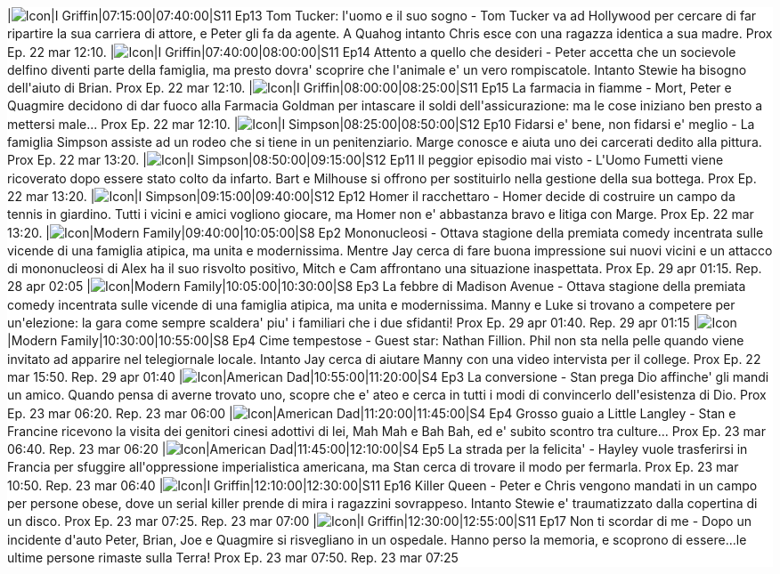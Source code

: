 |![Icon](https://guidatv.sky.it/uuid/a19afc1d-0338-4eb4-9c7d-b378881a8648/cover?md5ChecksumParam=70cb4cd26eec5928518441216020ee83)|I Griffin|07:15:00|07:40:00|S11 Ep13 Tom Tucker: l&#039;uomo e il suo sogno - Tom Tucker va ad Hollywood per cercare di far ripartire la sua carriera di attore, e Peter gli fa da agente. A Quahog intanto Chris esce con una ragazza identica a sua madre. Prox Ep. 22 mar 12:10.
|![Icon](https://guidatv.sky.it/uuid/21ca046b-b674-485e-9184-07f84862ea54/cover?md5ChecksumParam=70cb4cd26eec5928518441216020ee83)|I Griffin|07:40:00|08:00:00|S11 Ep14 Attento a quello che desideri - Peter accetta che un socievole delfino diventi parte della famiglia, ma presto dovra&#039; scoprire che l&#039;animale e&#039; un vero rompiscatole. Intanto Stewie ha bisogno dell&#039;aiuto di Brian. Prox Ep. 22 mar 12:10.
|![Icon](https://guidatv.sky.it/uuid/df9f4e1e-660a-44c2-9f43-e160c12d9f89/cover?md5ChecksumParam=70cb4cd26eec5928518441216020ee83)|I Griffin|08:00:00|08:25:00|S11 Ep15 La farmacia in fiamme - Mort, Peter e Quagmire decidono di dar fuoco alla Farmacia Goldman per intascare il soldi dell&#039;assicurazione: ma le cose iniziano ben presto a mettersi male... Prox Ep. 22 mar 12:10.
|![Icon](https://guidatv.sky.it/uuid/de58468a-6245-48eb-9298-0192348b5c4f/cover?md5ChecksumParam=009fb44b3193e05800d28e433720ac80)|I Simpson|08:25:00|08:50:00|S12 Ep10 Fidarsi e&#039; bene, non fidarsi e&#039; meglio - La famiglia Simpson assiste ad un rodeo che si tiene in un penitenziario. Marge conosce e aiuta uno dei carcerati dedito alla pittura. Prox Ep. 22 mar 13:20.
|![Icon](https://guidatv.sky.it/uuid/9a88fa57-a2e5-4169-a49a-d05639ea412b/cover?md5ChecksumParam=009fb44b3193e05800d28e433720ac80)|I Simpson|08:50:00|09:15:00|S12 Ep11 Il peggior episodio mai visto - L&#039;Uomo Fumetti viene ricoverato dopo essere stato colto da infarto. Bart e Milhouse si offrono per sostituirlo nella gestione della sua bottega. Prox Ep. 22 mar 13:20.
|![Icon](https://guidatv.sky.it/uuid/9f43b01a-78cc-413f-880f-0108047a94e8/cover?md5ChecksumParam=009fb44b3193e05800d28e433720ac80)|I Simpson|09:15:00|09:40:00|S12 Ep12 Homer il racchettaro - Homer decide di costruire un campo da tennis in giardino. Tutti i vicini e amici vogliono giocare, ma Homer non e&#039; abbastanza bravo e litiga con Marge. Prox Ep. 22 mar 13:20.
|![Icon](https://guidatv.sky.it/uuid/298b8f86-828b-4839-bdfb-76e3df7ca8e1/cover?md5ChecksumParam=7fa228849ab9b3055c50ee69ab596bc1)|Modern Family|09:40:00|10:05:00|S8 Ep2 Mononucleosi - Ottava stagione della premiata comedy incentrata sulle vicende di una famiglia atipica, ma unita e modernissima. Mentre Jay cerca di fare buona impressione sui nuovi vicini e un attacco di mononucleosi di Alex ha il suo risvolto positivo, Mitch e Cam affrontano una situazione inaspettata. Prox Ep. 29 apr 01:15. Rep. 28 apr 02:05
|![Icon](https://guidatv.sky.it/uuid/dc2aa6ab-12bd-4ffb-b35b-689f8e05548c/cover?md5ChecksumParam=7fa228849ab9b3055c50ee69ab596bc1)|Modern Family|10:05:00|10:30:00|S8 Ep3 La febbre di Madison Avenue - Ottava stagione della premiata comedy incentrata sulle vicende di una famiglia atipica, ma unita e modernissima. Manny e Luke si trovano a competere per un&#039;elezione: la gara come sempre scaldera&#039; piu&#039; i familiari che i due sfidanti! Prox Ep. 29 apr 01:40. Rep. 29 apr 01:15
|![Icon](https://guidatv.sky.it/uuid/1d310413-85b6-4601-9282-465c4cfeeeb5/cover?md5ChecksumParam=7fa228849ab9b3055c50ee69ab596bc1)|Modern Family|10:30:00|10:55:00|S8 Ep4 Cime tempestose - Guest star: Nathan Fillion. Phil non sta nella pelle quando viene invitato ad apparire nel telegiornale locale. Intanto Jay cerca di aiutare Manny con una video intervista per il college. Prox Ep. 22 mar 15:50. Rep. 29 apr 01:40
|![Icon](https://guidatv.sky.it/uuid/f4ca290f-8a42-4a9f-9d41-e29db542b49b/cover?md5ChecksumParam=d6ffe3f65c85489b36ce74f15502da6a)|American Dad|10:55:00|11:20:00|S4 Ep3 La conversione - Stan prega Dio affinche&#039; gli mandi un amico. Quando pensa di averne trovato uno, scopre che e&#039; ateo e cerca in tutti i modi di convincerlo dell&#039;esistenza di Dio. Prox Ep. 23 mar 06:20. Rep. 23 mar 06:00
|![Icon](https://guidatv.sky.it/uuid/2403411e-d7ed-41aa-b817-ffd16c814262/cover?md5ChecksumParam=d6ffe3f65c85489b36ce74f15502da6a)|American Dad|11:20:00|11:45:00|S4 Ep4 Grosso guaio a Little Langley - Stan e Francine ricevono la visita dei genitori cinesi adottivi di lei, Mah Mah e Bah Bah, ed e&#039; subito scontro tra culture... Prox Ep. 23 mar 06:40. Rep. 23 mar 06:20
|![Icon](https://guidatv.sky.it/uuid/a90a613a-c0ec-4320-b901-1074422e7748/cover?md5ChecksumParam=d6ffe3f65c85489b36ce74f15502da6a)|American Dad|11:45:00|12:10:00|S4 Ep5 La strada per la felicita&#039; - Hayley vuole trasferirsi in Francia per sfuggire all&#039;oppressione imperialistica americana, ma Stan cerca di trovare il modo per fermarla. Prox Ep. 23 mar 10:50. Rep. 23 mar 06:40
|![Icon](https://guidatv.sky.it/uuid/2ecead75-d0ab-4370-9a0e-99067d76d77e/cover?md5ChecksumParam=70cb4cd26eec5928518441216020ee83)|I Griffin|12:10:00|12:30:00|S11 Ep16 Killer Queen - Peter e Chris vengono mandati in un campo per persone obese, dove un serial killer prende di mira i ragazzini sovrappeso. Intanto Stewie e&#039; traumatizzato dalla copertina di un disco. Prox Ep. 23 mar 07:25. Rep. 23 mar 07:00
|![Icon](https://guidatv.sky.it/uuid/d49cc9b8-a84c-4417-a9b8-2f5f05e4515c/cover?md5ChecksumParam=70cb4cd26eec5928518441216020ee83)|I Griffin|12:30:00|12:55:00|S11 Ep17 Non ti scordar di me - Dopo un incidente d&#039;auto Peter, Brian, Joe e Quagmire si risvegliano in un ospedale. Hanno perso la memoria, e scoprono di essere...le ultime persone rimaste sulla Terra! Prox Ep. 23 mar 07:50. Rep. 23 mar 07:25